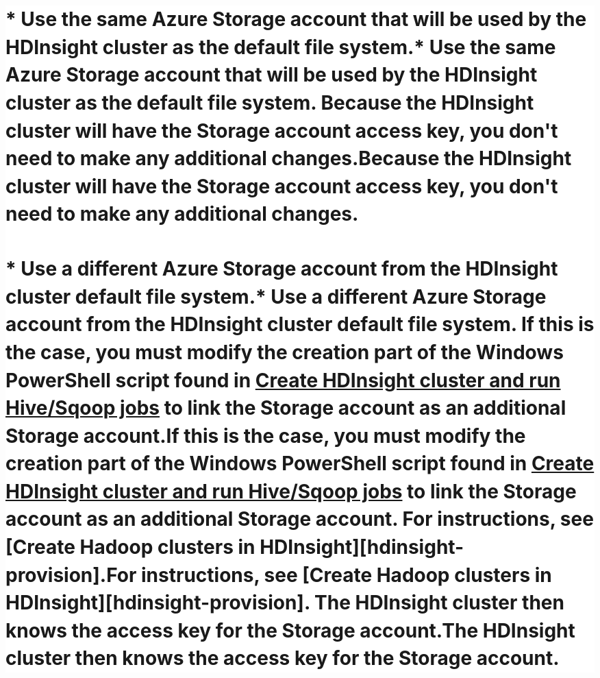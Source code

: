 # <a name="-use-the-same-azure-storage-account-that-will-be-used-by-the-hdinsight-cluster-as-the-default-file-system-because-the-hdinsight-cluster-will-have-the-storage-account-access-key-you-dont-need-to-make-any-additional-changes"></a><span data-ttu-id="3258d-187">\* **Use the same Azure Storage account that will be used by the HDInsight cluster as the default file system.**</span><span class="sxs-lookup"><span data-stu-id="3258d-187">\* **Use the same Azure Storage account that will be used by the HDInsight cluster as the default file system.**</span></span> <span data-ttu-id="3258d-188">Because the HDInsight cluster will have the Storage account access key, you don't need to make any additional changes.</span><span class="sxs-lookup"><span data-stu-id="3258d-188">Because the HDInsight cluster will have the Storage account access key, you don't need to make any additional changes.</span></span>
# <a name="-use-a-different-azure-storage-account-from-the-hdinsight-cluster-default-file-system-if-this-is-the-case-you-must-modify-the-creation-part-of-the-windows-powershell-script-found-in-create-hdinsight-cluster-and-run-hivesqoop-jobsrunjob-to-link-the-storage-account-as-an-additional-storage-account-for-instructions-see-create-hadoop-clusters-in-hdinsighthdinsight-provision-the-hdinsight-cluster-then-knows-the-access-key-for-the-storage-account"></a><span data-ttu-id="3258d-189">\* **Use a different Azure Storage account from the HDInsight cluster default file system.**</span><span class="sxs-lookup"><span data-stu-id="3258d-189">\* **Use a different Azure Storage account from the HDInsight cluster default file system.**</span></span> <span data-ttu-id="3258d-190">If this is the case, you must modify the creation part of the Windows PowerShell script found in [Create HDInsight cluster and run Hive/Sqoop jobs](#runjob) to link the Storage account as an additional Storage account.</span><span class="sxs-lookup"><span data-stu-id="3258d-190">If this is the case, you must modify the creation part of the Windows PowerShell script found in [Create HDInsight cluster and run Hive/Sqoop jobs](#runjob) to link the Storage account as an additional Storage account.</span></span> <span data-ttu-id="3258d-191">For instructions, see [Create Hadoop clusters in HDInsight][hdinsight-provision].</span><span class="sxs-lookup"><span data-stu-id="3258d-191">For instructions, see [Create Hadoop clusters in HDInsight][hdinsight-provision].</span></span> <span data-ttu-id="3258d-192">The HDInsight cluster then knows the access key for the Storage account.</span><span class="sxs-lookup"><span data-stu-id="3258d-192">The HDInsight cluster then knows the access key for the Storage account.</span></span>
